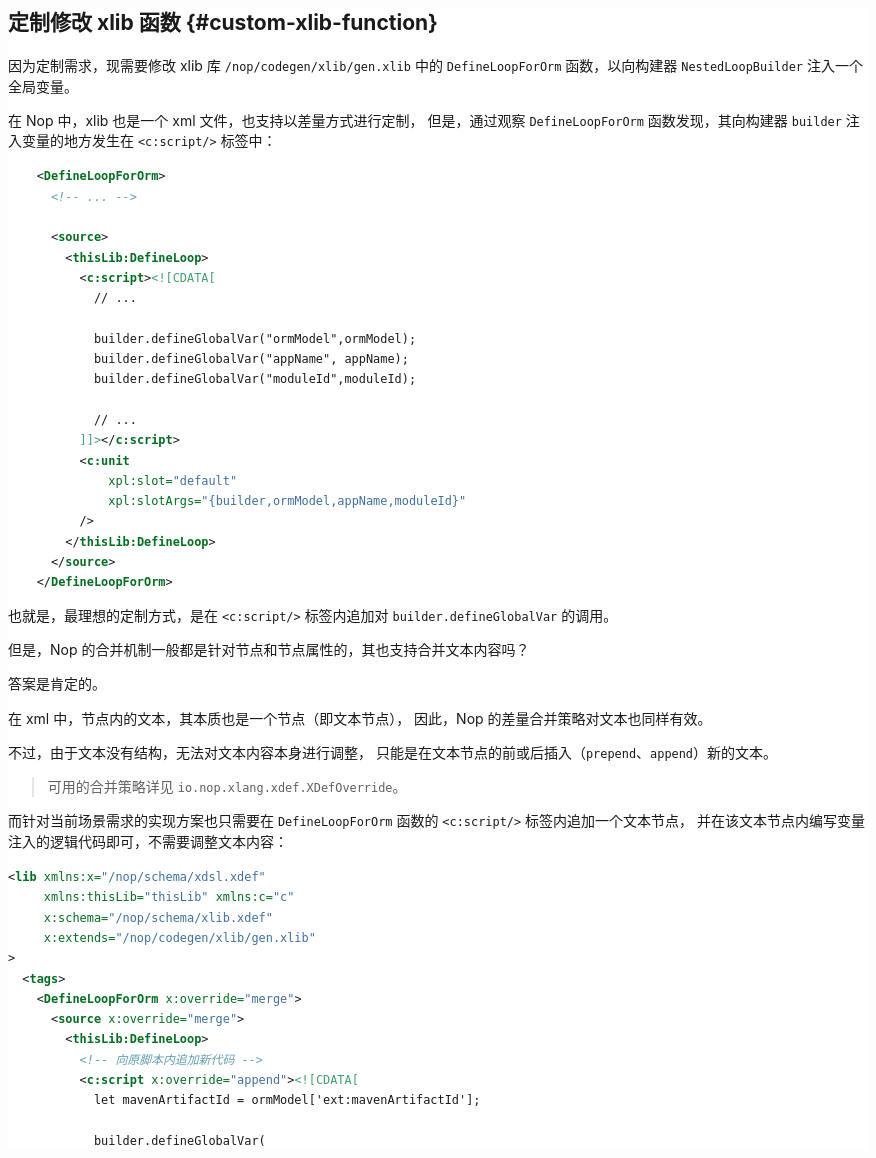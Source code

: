 ## 定制修改 xlib 函数 {#custom-xlib-function}

因为定制需求，现需要修改 xlib 库 `/nop/codegen/xlib/gen.xlib`
中的 `DefineLoopForOrm` 函数，以向构建器 `NestedLoopBuilder`
注入一个全局变量。

在 Nop 中，xlib 也是一个 xml 文件，也支持以差量方式进行定制，
但是，通过观察 `DefineLoopForOrm` 函数发现，其向构建器 `builder`
注入变量的地方发生在 `<c:script/>` 标签中：

```xml
    <DefineLoopForOrm>
      <!-- ... -->

      <source>
        <thisLib:DefineLoop>
          <c:script><![CDATA[
            // ...

            builder.defineGlobalVar("ormModel",ormModel);
            builder.defineGlobalVar("appName", appName);
            builder.defineGlobalVar("moduleId",moduleId);

            // ...
          ]]></c:script>
          <c:unit
              xpl:slot="default"
              xpl:slotArgs="{builder,ormModel,appName,moduleId}"
          />
        </thisLib:DefineLoop>
      </source>
    </DefineLoopForOrm>
```

也就是，最理想的定制方式，是在 `<c:script/>` 标签内追加对
`builder.defineGlobalVar` 的调用。

但是，Nop 的合并机制一般都是针对节点和节点属性的，其也支持合并文本内容吗？

答案是肯定的。

在 xml 中，节点内的文本，其本质也是一个节点（即文本节点），
因此，Nop 的差量合并策略对文本也同样有效。

不过，由于文本没有结构，无法对文本内容本身进行调整，
只能是在文本节点的前或后插入（`prepend`、`append`）新的文本。

> 可用的合并策略详见 `io.nop.xlang.xdef.XDefOverride`。

而针对当前场景需求的实现方案也只需要在 `DefineLoopForOrm` 函数的
`<c:script/>` 标签内追加一个文本节点，
并在该文本节点内编写变量注入的逻辑代码即可，不需要调整文本内容：

```xml {4,7-8,11} title="/nop/codegen/xlib/gen-ext.xlib"
<lib xmlns:x="/nop/schema/xdsl.xdef"
     xmlns:thisLib="thisLib" xmlns:c="c"
     x:schema="/nop/schema/xlib.xdef"
     x:extends="/nop/codegen/xlib/gen.xlib"
>
  <tags>
    <DefineLoopForOrm x:override="merge">
      <source x:override="merge">
        <thisLib:DefineLoop>
          <!-- 向原脚本内追加新代码 -->
          <c:script x:override="append"><![CDATA[
            let mavenArtifactId = ormModel['ext:mavenArtifactId'];

            builder.defineGlobalVar(
```